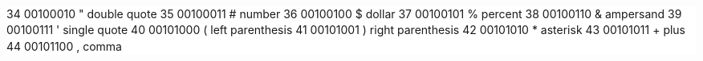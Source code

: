 <td style="font-size: unset; font-weight: normal;">34</td>
<td style="display: table-cell; font-size: unset; font-weight: normal;">00100010</td>
<td style="font-size: unset; font-weight: normal;">"</td>
<td style="display: table-cell; font-size: unset; font-weight: normal;">double quote</td>
</tr>
<tr>
<td style="font-size: unset; font-weight: normal;">35</td>
<td style="display: table-cell; font-size: unset; font-weight: normal;">00100011</td>
<td style="font-size: unset; font-weight: normal;">#</td>
<td style="display: table-cell; font-size: unset; font-weight: normal;">number</td>
</tr>
<tr>
<td style="font-size: unset; font-weight: normal;">36</td>
<td style="display: table-cell; font-size: unset; font-weight: normal;">00100100</td>
<td style="font-size: unset; font-weight: normal;">$</td>
<td style="display: table-cell; font-size: unset; font-weight: normal;">dollar</td>
</tr>
<tr>
<td style="font-size: unset; font-weight: normal;">37</td>
<td style="display: table-cell; font-size: unset; font-weight: normal;">00100101</td>
<td style="font-size: unset; font-weight: normal;">%</td>
<td style="display: table-cell; font-size: unset; font-weight: normal;">percent</td>
</tr>
<tr>
<td style="font-size: unset; font-weight: normal;">38</td>
<td style="display: table-cell; font-size: unset; font-weight: normal;">00100110</td>
<td style="font-size: unset; font-weight: normal;">&amp;</td>
<td style="display: table-cell; font-size: unset; font-weight: normal;">ampersand</td>
</tr>
<tr>
<td style="font-size: unset; font-weight: normal;">39</td>
<td style="display: table-cell; font-size: unset; font-weight: normal;">00100111</td>
<td style="font-size: unset; font-weight: normal;">'</td>
<td style="display: table-cell; font-size: unset; font-weight: normal;">single quote</td>
</tr>
<tr>
<td style="font-size: unset; font-weight: normal;">40</td>
<td style="display: table-cell; font-size: unset; font-weight: normal;">00101000</td>
<td style="font-size: unset; font-weight: normal;">(</td>
<td style="display: table-cell; font-size: unset; font-weight: normal;">left parenthesis</td>
</tr>
<tr>
<td style="font-size: unset; font-weight: normal;">41</td>
<td style="display: table-cell; font-size: unset; font-weight: normal;">00101001</td>
<td style="font-size: unset; font-weight: normal;">)</td>
<td style="display: table-cell; font-size: unset; font-weight: normal;">right parenthesis</td>
</tr>
<tr>
<td style="font-size: unset; font-weight: normal;">42</td>
<td style="display: table-cell; font-size: unset; font-weight: normal;">00101010</td>
<td style="font-size: unset; font-weight: normal;">*</td>
<td style="display: table-cell; font-size: unset; font-weight: normal;">asterisk</td>
</tr>
<tr>
<td style="font-size: unset; font-weight: normal;">43</td>
<td style="display: table-cell; font-size: unset; font-weight: normal;">00101011</td>
<td style="font-size: unset; font-weight: normal;">+</td>
<td style="display: table-cell; font-size: unset; font-weight: normal;">plus</td>
</tr>
<tr>
<td style="font-size: unset; font-weight: normal;">44</td>
<td style="display: table-cell; font-size: unset; font-weight: normal;">00101100</td>
<td style="font-size: unset; font-weight: normal;">,</td>
<td style="display: table-cell; font-size: unset; font-weight: normal;">comma</td>
